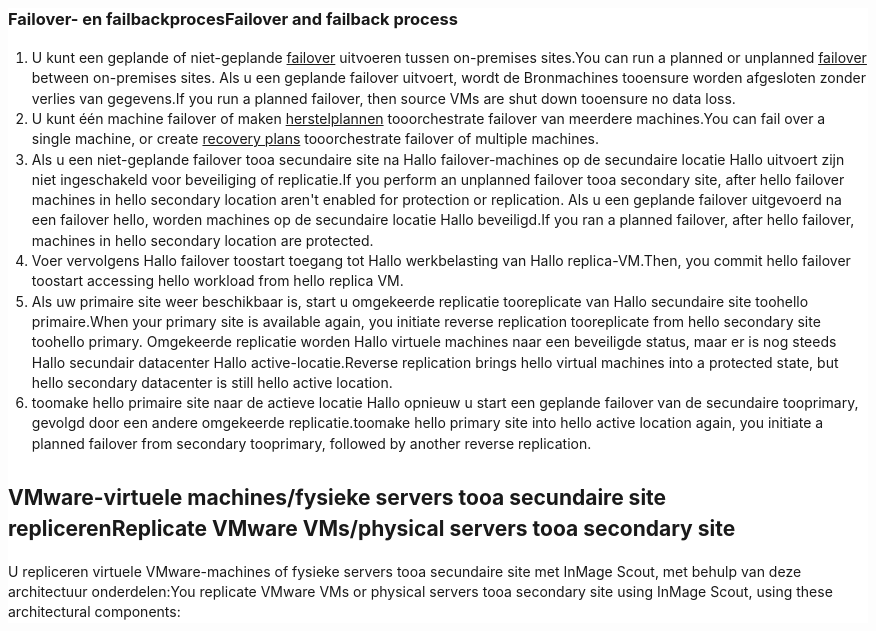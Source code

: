 ### <a name="failover-and-failback-process"></a><span data-ttu-id="4fd1e-148">Failover- en failbackproces</span><span class="sxs-lookup"><span data-stu-id="4fd1e-148">Failover and failback process</span></span>

1. <span data-ttu-id="4fd1e-149">U kunt een geplande of niet-geplande [failover](site-recovery-failover.md) uitvoeren tussen on-premises sites.</span><span class="sxs-lookup"><span data-stu-id="4fd1e-149">You can run a planned or unplanned [failover](site-recovery-failover.md) between on-premises sites.</span></span> <span data-ttu-id="4fd1e-150">Als u een geplande failover uitvoert, wordt de Bronmachines tooensure worden afgesloten zonder verlies van gegevens.</span><span class="sxs-lookup"><span data-stu-id="4fd1e-150">If you run a planned failover, then source VMs are shut down tooensure no data loss.</span></span>
2. <span data-ttu-id="4fd1e-151">U kunt één machine failover of maken [herstelplannen](site-recovery-create-recovery-plans.md) tooorchestrate failover van meerdere machines.</span><span class="sxs-lookup"><span data-stu-id="4fd1e-151">You can fail over a single machine, or create [recovery plans](site-recovery-create-recovery-plans.md) tooorchestrate failover of multiple machines.</span></span>
4. <span data-ttu-id="4fd1e-152">Als u een niet-geplande failover tooa secundaire site na Hallo failover-machines op de secundaire locatie Hallo uitvoert zijn niet ingeschakeld voor beveiliging of replicatie.</span><span class="sxs-lookup"><span data-stu-id="4fd1e-152">If you perform an unplanned failover tooa secondary site, after hello failover machines in hello secondary location aren't enabled for protection or replication.</span></span> <span data-ttu-id="4fd1e-153">Als u een geplande failover uitgevoerd na een failover hello, worden machines op de secundaire locatie Hallo beveiligd.</span><span class="sxs-lookup"><span data-stu-id="4fd1e-153">If you ran a planned failover, after hello failover, machines in hello secondary location are protected.</span></span>
5. <span data-ttu-id="4fd1e-154">Voer vervolgens Hallo failover toostart toegang tot Hallo werkbelasting van Hallo replica-VM.</span><span class="sxs-lookup"><span data-stu-id="4fd1e-154">Then, you commit hello failover toostart accessing hello workload from hello replica VM.</span></span>
6. <span data-ttu-id="4fd1e-155">Als uw primaire site weer beschikbaar is, start u omgekeerde replicatie tooreplicate van Hallo secundaire site toohello primaire.</span><span class="sxs-lookup"><span data-stu-id="4fd1e-155">When your primary site is available again, you initiate reverse replication tooreplicate from hello secondary site toohello primary.</span></span> <span data-ttu-id="4fd1e-156">Omgekeerde replicatie worden Hallo virtuele machines naar een beveiligde status, maar er is nog steeds Hallo secundair datacenter Hallo active-locatie.</span><span class="sxs-lookup"><span data-stu-id="4fd1e-156">Reverse replication brings hello virtual machines into a protected state, but hello secondary datacenter is still hello active location.</span></span>
7. <span data-ttu-id="4fd1e-157">toomake hello primaire site naar de actieve locatie Hallo opnieuw u start een geplande failover van de secundaire tooprimary, gevolgd door een andere omgekeerde replicatie.</span><span class="sxs-lookup"><span data-stu-id="4fd1e-157">toomake hello primary site into hello active location again, you initiate a planned failover from secondary tooprimary, followed by another reverse replication.</span></span>




## <a name="replicate-vmware-vmsphysical-servers-tooa-secondary-site"></a><span data-ttu-id="4fd1e-158">VMware-virtuele machines/fysieke servers tooa secundaire site repliceren</span><span class="sxs-lookup"><span data-stu-id="4fd1e-158">Replicate VMware VMs/physical servers tooa secondary site</span></span>

<span data-ttu-id="4fd1e-159">U repliceren virtuele VMware-machines of fysieke servers tooa secundaire site met InMage Scout, met behulp van deze architectuur onderdelen:</span><span class="sxs-lookup"><span data-stu-id="4fd1e-159">You replicate VMware VMs or physical servers tooa secondary site using InMage Scout, using these architectural components:</span></span>
